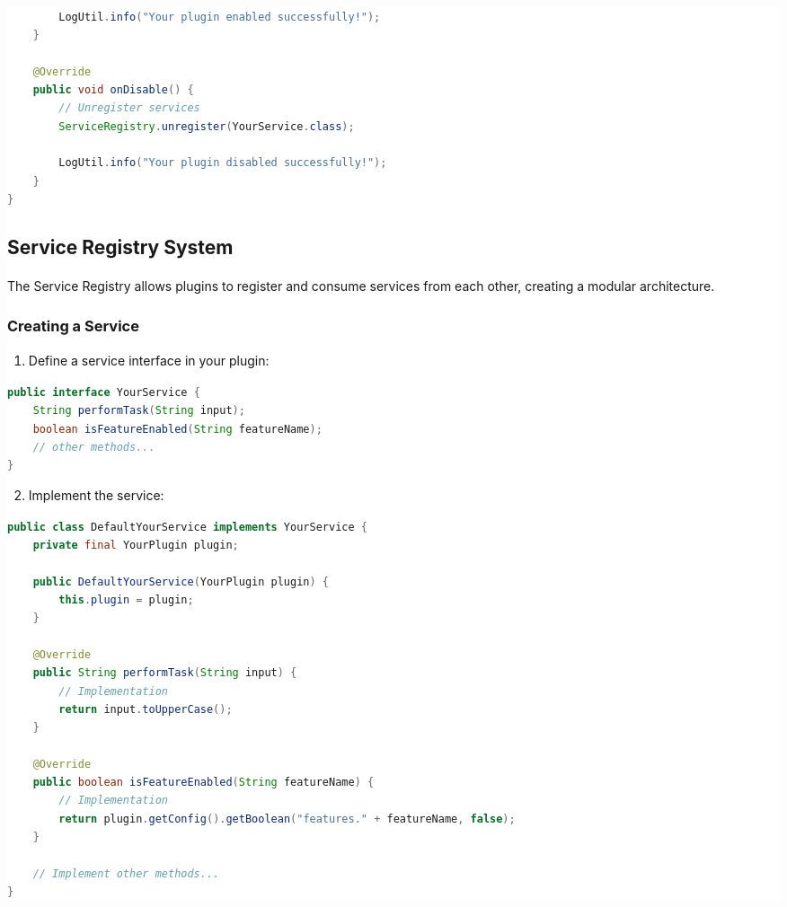 ```java
        LogUtil.info("Your plugin enabled successfully!");
    }
    
    @Override
    public void onDisable() {
        // Unregister services
        ServiceRegistry.unregister(YourService.class);
        
        LogUtil.info("Your plugin disabled successfully!");
    }
}
```


## Service Registry System

The Service Registry allows plugins to register and consume services from each other, creating a modular architecture.

### Creating a Service

1. Define a service interface in your plugin:

```java
public interface YourService {
    String performTask(String input);
    boolean isFeatureEnabled(String featureName);
    // other methods...
}
```

2. Implement the service:

```java
public class DefaultYourService implements YourService {
    private final YourPlugin plugin;
    
    public DefaultYourService(YourPlugin plugin) {
        this.plugin = plugin;
    }
    
    @Override
    public String performTask(String input) {
        // Implementation
        return input.toUpperCase();
    }
    
    @Override
    public boolean isFeatureEnabled(String featureName) {
        // Implementation
        return plugin.getConfig().getBoolean("features." + featureName, false);
    }
    
    // Implement other methods...
}
```
